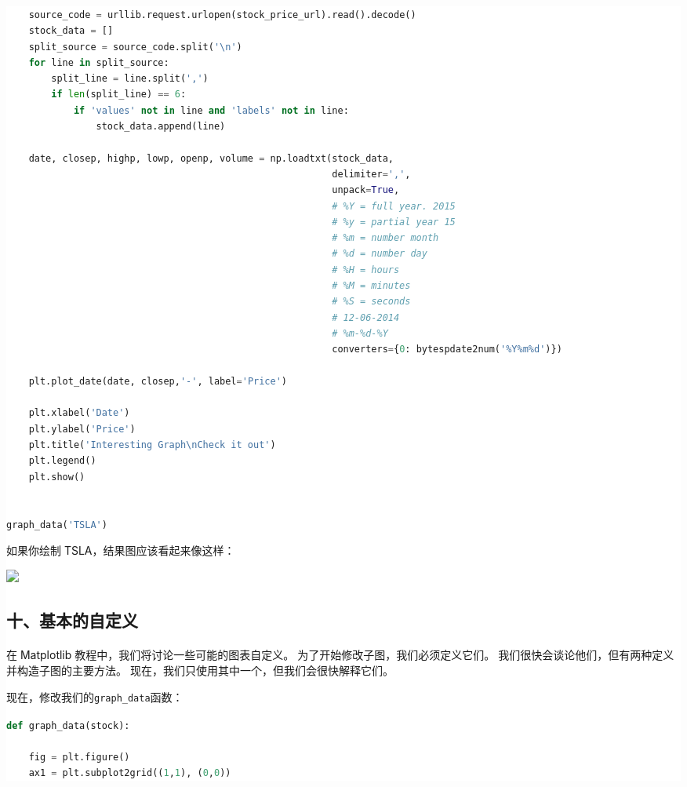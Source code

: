 ```py
    source_code = urllib.request.urlopen(stock_price_url).read().decode()
    stock_data = []
    split_source = source_code.split('\n')
    for line in split_source:
        split_line = line.split(',')
        if len(split_line) == 6:
            if 'values' not in line and 'labels' not in line:
                stock_data.append(line)

    date, closep, highp, lowp, openp, volume = np.loadtxt(stock_data,
                                                          delimiter=',',
                                                          unpack=True,
                                                          # %Y = full year. 2015
                                                          # %y = partial year 15
                                                          # %m = number month
                                                          # %d = number day
                                                          # %H = hours
                                                          # %M = minutes
                                                          # %S = seconds
                                                          # 12-06-2014
                                                          # %m-%d-%Y
                                                          converters={0: bytespdate2num('%Y%m%d')})

    plt.plot_date(date, closep,'-', label='Price')
 
    plt.xlabel('Date')
    plt.ylabel('Price')
    plt.title('Interesting Graph\nCheck it out')
    plt.legend()
    plt.show()


graph_data('TSLA')
```


如果你绘制 TSLA，结果图应该看起来像这样：

![](https://pythonprogramming.net/static/images/matplotlib/converting-datestamps-matplotlib.png)



## 十、基本的自定义

在 Matplotlib 教程中，我们将讨论一些可能的图表自定义。 为了开始修改子图，我们必须定义它们。 我们很快会谈论他们，但有两种定义并构造子图的主要方法。 现在，我们只使用其中一个，但我们会很快解释它们。

现在，修改我们的`graph_data`函数：

```py
def graph_data(stock):

    fig = plt.figure()
    ax1 = plt.subplot2grid((1,1), (0,0))
```
